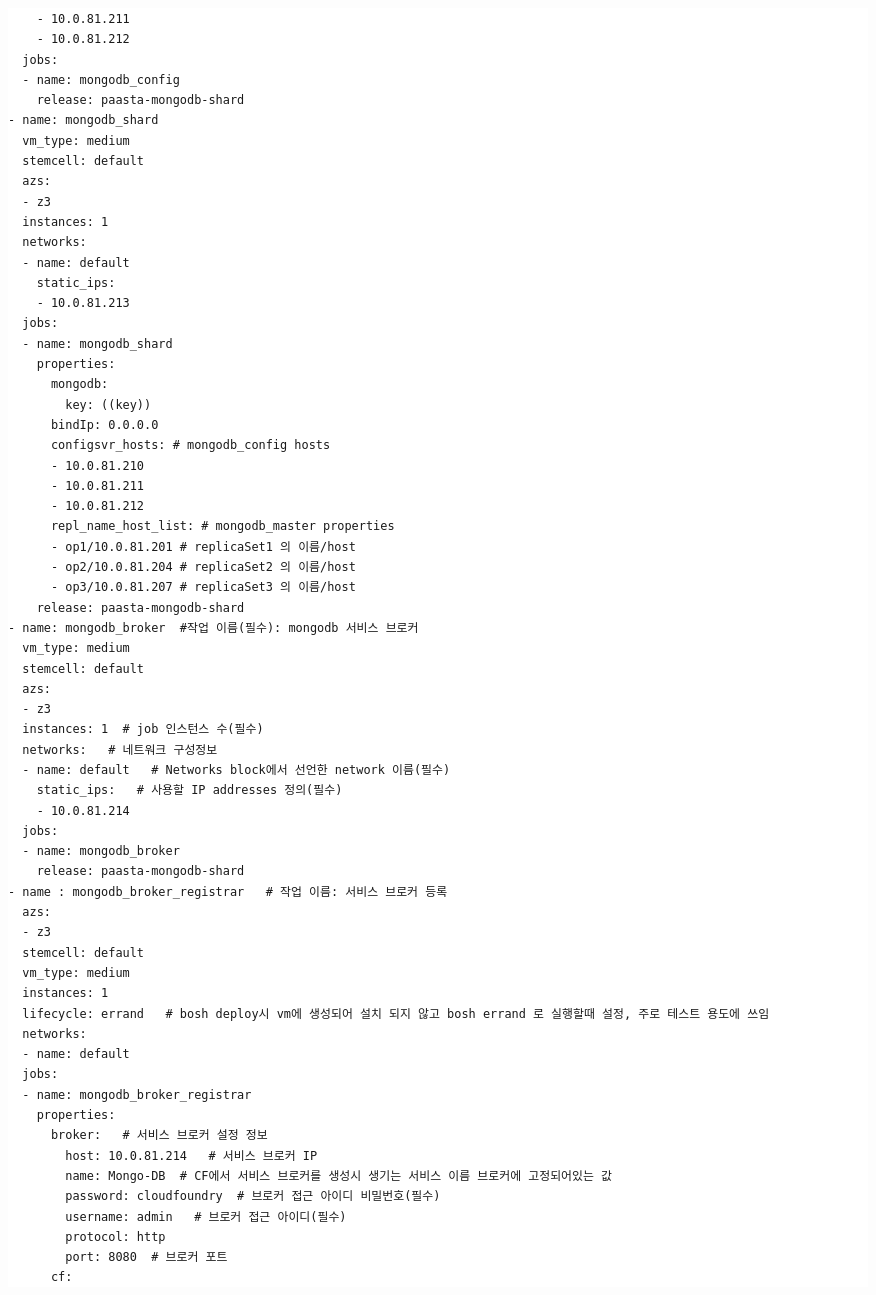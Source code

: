 ```text
    - 10.0.81.211
    - 10.0.81.212
  jobs:
  - name: mongodb_config
    release: paasta-mongodb-shard
- name: mongodb_shard
  vm_type: medium
  stemcell: default
  azs:
  - z3
  instances: 1
  networks:
  - name: default
    static_ips:
    - 10.0.81.213
  jobs:
  - name: mongodb_shard
    properties:
      mongodb:
        key: ((key))
      bindIp: 0.0.0.0
      configsvr_hosts: # mongodb_config hosts
      - 10.0.81.210
      - 10.0.81.211
      - 10.0.81.212
      repl_name_host_list: # mongodb_master properties
      - op1/10.0.81.201 # replicaSet1 의 이름/host
      - op2/10.0.81.204 # replicaSet2 의 이름/host
      - op3/10.0.81.207 # replicaSet3 의 이름/host
    release: paasta-mongodb-shard
- name: mongodb_broker  #작업 이름(필수): mongodb 서비스 브로커
  vm_type: medium
  stemcell: default
  azs:
  - z3
  instances: 1  # job 인스턴스 수(필수)
  networks:   # 네트워크 구성정보
  - name: default   # Networks block에서 선언한 network 이름(필수)
    static_ips:   # 사용할 IP addresses 정의(필수)
    - 10.0.81.214
  jobs:
  - name: mongodb_broker
    release: paasta-mongodb-shard
- name : mongodb_broker_registrar   # 작업 이름: 서비스 브로커 등록
  azs:
  - z3
  stemcell: default
  vm_type: medium
  instances: 1
  lifecycle: errand   # bosh deploy시 vm에 생성되어 설치 되지 않고 bosh errand 로 실행할때 설정, 주로 테스트 용도에 쓰임
  networks:
  - name: default
  jobs:
  - name: mongodb_broker_registrar
    properties:
      broker:   # 서비스 브로커 설정 정보
        host: 10.0.81.214   # 서비스 브로커 IP 
        name: Mongo-DB  # CF에서 서비스 브로커를 생성시 생기는 서비스 이름 브로커에 고정되어있는 값
        password: cloudfoundry  # 브로커 접근 아이디 비밀번호(필수)
        username: admin   # 브로커 접근 아이디(필수)
        protocol: http
        port: 8080  # 브로커 포트
      cf:
```
